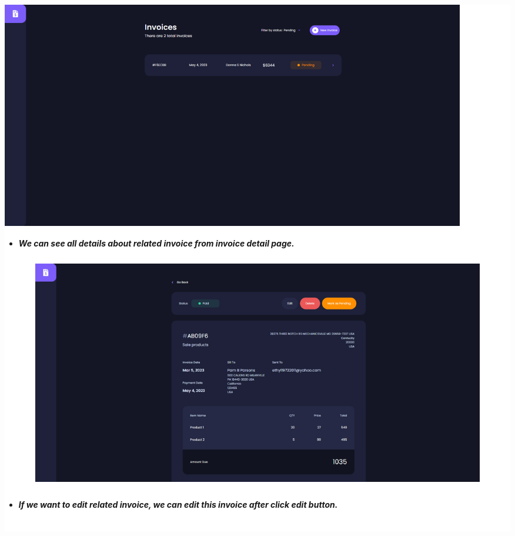 <img alt="" src="./src/assets/ss/ss_4.png" width="90%">

- ***We can see all details about related invoice from invoice detail page.***
<p align="center" style="padding: 10px">
<img alt="" src="./src/assets/ss/ss_5.png" width="90%">

- ***If we want to edit related invoice, we can edit this invoice after  click edit button.***
<p align="center" style="padding: 10px">